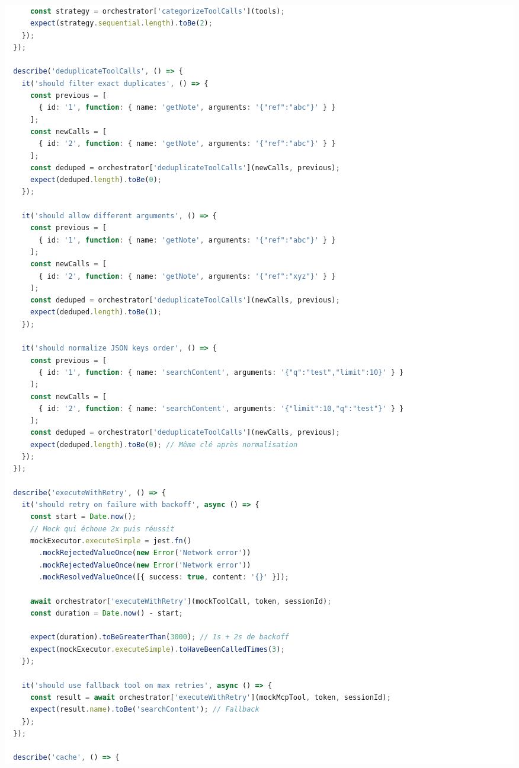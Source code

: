 ```typescript
      const strategy = orchestrator['categorizeToolCalls'](tools);
      expect(strategy.sequential.length).toBe(2);
    });
  });
  
  describe('deduplicateToolCalls', () => {
    it('should filter exact duplicates', () => {
      const previous = [
        { id: '1', function: { name: 'getNote', arguments: '{"ref":"abc"}' } }
      ];
      const newCalls = [
        { id: '2', function: { name: 'getNote', arguments: '{"ref":"abc"}' } }
      ];
      const deduped = orchestrator['deduplicateToolCalls'](newCalls, previous);
      expect(deduped.length).toBe(0);
    });
    
    it('should allow different arguments', () => {
      const previous = [
        { id: '1', function: { name: 'getNote', arguments: '{"ref":"abc"}' } }
      ];
      const newCalls = [
        { id: '2', function: { name: 'getNote', arguments: '{"ref":"xyz"}' } }
      ];
      const deduped = orchestrator['deduplicateToolCalls'](newCalls, previous);
      expect(deduped.length).toBe(1);
    });
    
    it('should normalize JSON keys order', () => {
      const previous = [
        { id: '1', function: { name: 'searchContent', arguments: '{"q":"test","limit":10}' } }
      ];
      const newCalls = [
        { id: '2', function: { name: 'searchContent', arguments: '{"limit":10,"q":"test"}' } }
      ];
      const deduped = orchestrator['deduplicateToolCalls'](newCalls, previous);
      expect(deduped.length).toBe(0); // Même clé après normalisation
    });
  });
  
  describe('executeWithRetry', () => {
    it('should retry on failure with backoff', async () => {
      const start = Date.now();
      // Mock qui échoue 2x puis réussit
      mockExecutor.executeSimple = jest.fn()
        .mockRejectedValueOnce(new Error('Network error'))
        .mockRejectedValueOnce(new Error('Network error'))
        .mockResolvedValueOnce([{ success: true, content: '{}' }]);
      
      await orchestrator['executeWithRetry'](mockToolCall, token, sessionId);
      const duration = Date.now() - start;
      
      expect(duration).toBeGreaterThan(3000); // 1s + 2s de backoff
      expect(mockExecutor.executeSimple).toHaveBeenCalledTimes(3);
    });
    
    it('should use fallback tool on max retries', async () => {
      const result = await orchestrator['executeWithRetry'](mockMcpTool, token, sessionId);
      expect(result.name).toBe('searchContent'); // Fallback
    });
  });
  
  describe('cache', () => {
```